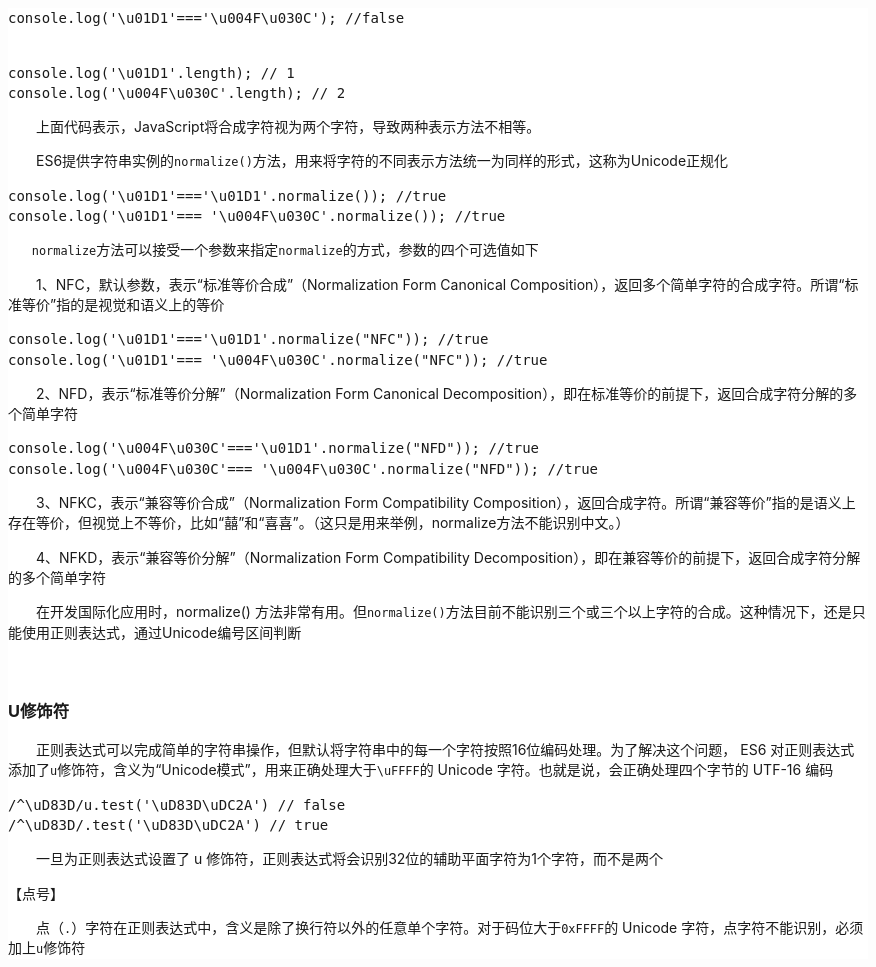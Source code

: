 <div class="cnblogs_code">
<pre>console.log('\u01D1'==='\u004F\u030C'); //false

console.log('\u01D1'.length); // 1
console.log('\u004F\u030C'.length); // 2</pre>
</div>

　　上面代码表示，JavaScript将合成字符视为两个字符，导致两种表示方法不相等。

　　ES6提供字符串实例的`normalize()`方法，用来将字符的不同表示方法统一为同样的形式，这称为Unicode正规化

<div class="cnblogs_code">
<pre>console.log('\u01D1'==='\u01D1'.normalize()); //true
console.log('\u01D1'=== '\u004F\u030C'.normalize()); //true</pre>
</div>

`　　normalize`方法可以接受一个参数来指定`normalize`的方式，参数的四个可选值如下

　　1、NFC，默认参数，表示&ldquo;标准等价合成&rdquo;（Normalization Form Canonical Composition），返回多个简单字符的合成字符。所谓&ldquo;标准等价&rdquo;指的是视觉和语义上的等价

<div class="cnblogs_code">
<pre>console.log('\u01D1'==='\u01D1'.normalize("NFC")); //true
console.log('\u01D1'=== '\u004F\u030C'.normalize("NFC")); //true</pre>
</div>

　　2、NFD，表示&ldquo;标准等价分解&rdquo;（Normalization Form Canonical Decomposition），即在标准等价的前提下，返回合成字符分解的多个简单字符

<div class="cnblogs_code">
<pre>console.log('\u004F\u030C'==='\u01D1'.normalize("NFD")); //true
console.log('\u004F\u030C'=== '\u004F\u030C'.normalize("NFD")); //true</pre>
</div>

　　3、NFKC，表示&ldquo;兼容等价合成&rdquo;（Normalization Form Compatibility Composition），返回合成字符。所谓&ldquo;兼容等价&rdquo;指的是语义上存在等价，但视觉上不等价，比如&ldquo;囍&rdquo;和&ldquo;喜喜&rdquo;。（这只是用来举例，normalize方法不能识别中文。）

　　4、NFKD，表示&ldquo;兼容等价分解&rdquo;（Normalization Form Compatibility Decomposition），即在兼容等价的前提下，返回合成字符分解的多个简单字符

　　在开发国际化应用时，normalize() 方法非常有用。但`normalize()`方法目前不能识别三个或三个以上字符的合成。这种情况下，还是只能使用正则表达式，通过Unicode编号区间判断

&nbsp;

### U修饰符

　　正则表达式可以完成简单的字符串操作，但默认将字符串中的每一个字符按照16位编码处理。为了解决这个问题，&nbsp;ES6 对正则表达式添加了`u`修饰符，含义为&ldquo;Unicode模式&rdquo;，用来正确处理大于`\uFFFF`的 Unicode 字符。也就是说，会正确处理四个字节的 UTF-16 编码

<div class="cnblogs_code">
<pre>/^\uD83D/u.test('\uD83D\uDC2A') // false
/^\uD83D/.test('\uD83D\uDC2A') // true</pre>
</div>

　　一旦为正则表达式设置了 u 修饰符，正则表达式将会识别32位的辅助平面字符为1个字符，而不是两个

【点号】

　　点（`.`）字符在正则表达式中，含义是除了换行符以外的任意单个字符。对于码位大于`0xFFFF`的 Unicode 字符，点字符不能识别，必须加上`u`修饰符
